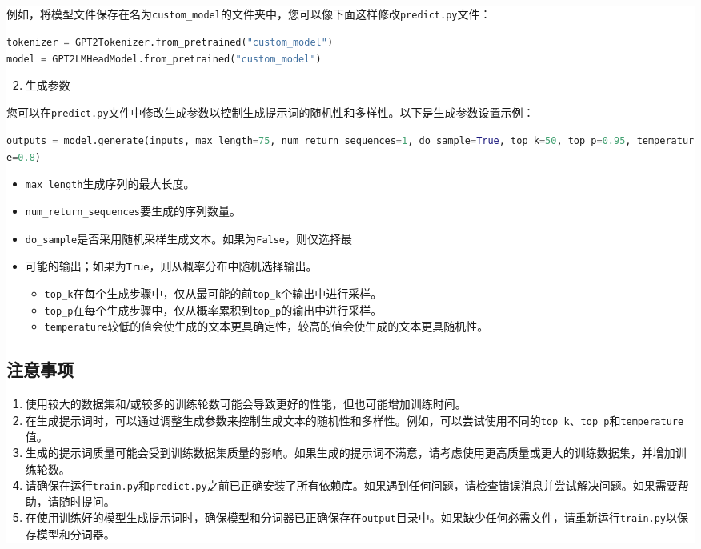 例如，将模型文件保存在名为`custom_model`的文件夹中，您可以像下面这样修改`predict.py`文件：

```python
tokenizer = GPT2Tokenizer.from_pretrained("custom_model")
model = GPT2LMHeadModel.from_pretrained("custom_model")
```

2. 生成参数

您可以在`predict.py`文件中修改生成参数以控制生成提示词的随机性和多样性。以下是生成参数设置示例：

```python
outputs = model.generate(inputs, max_length=75, num_return_sequences=1, do_sample=True, top_k=50, top_p=0.95, temperature=0.8)
```

- `max_length`生成序列的最大长度。

- `num_return_sequences`要生成的序列数量。

- `do_sample`是否采用随机采样生成文本。如果为`False`，则仅选择最

- 可能的输出；如果为`True`，则从概率分布中随机选择输出。

  - `top_k`在每个生成步骤中，仅从最可能的前`top_k`个输出中进行采样。
  - `top_p`在每个生成步骤中，仅从概率累积到`top_p`的输出中进行采样。
  - `temperature`较低的值会使生成的文本更具确定性，较高的值会使生成的文本更具随机性。


## 注意事项

1. 使用较大的数据集和/或较多的训练轮数可能会导致更好的性能，但也可能增加训练时间。
2. 在生成提示词时，可以通过调整生成参数来控制生成文本的随机性和多样性。例如，可以尝试使用不同的`top_k`、`top_p`和`temperature`值。
3. 生成的提示词质量可能会受到训练数据集质量的影响。如果生成的提示词不满意，请考虑使用更高质量或更大的训练数据集，并增加训练轮数。
4. 请确保在运行`train.py`和`predict.py`之前已正确安装了所有依赖库。如果遇到任何问题，请检查错误消息并尝试解决问题。如果需要帮助，请随时提问。
5. 在使用训练好的模型生成提示词时，确保模型和分词器已正确保存在`output`目录中。如果缺少任何必需文件，请重新运行`train.py`以保存模型和分词器。



